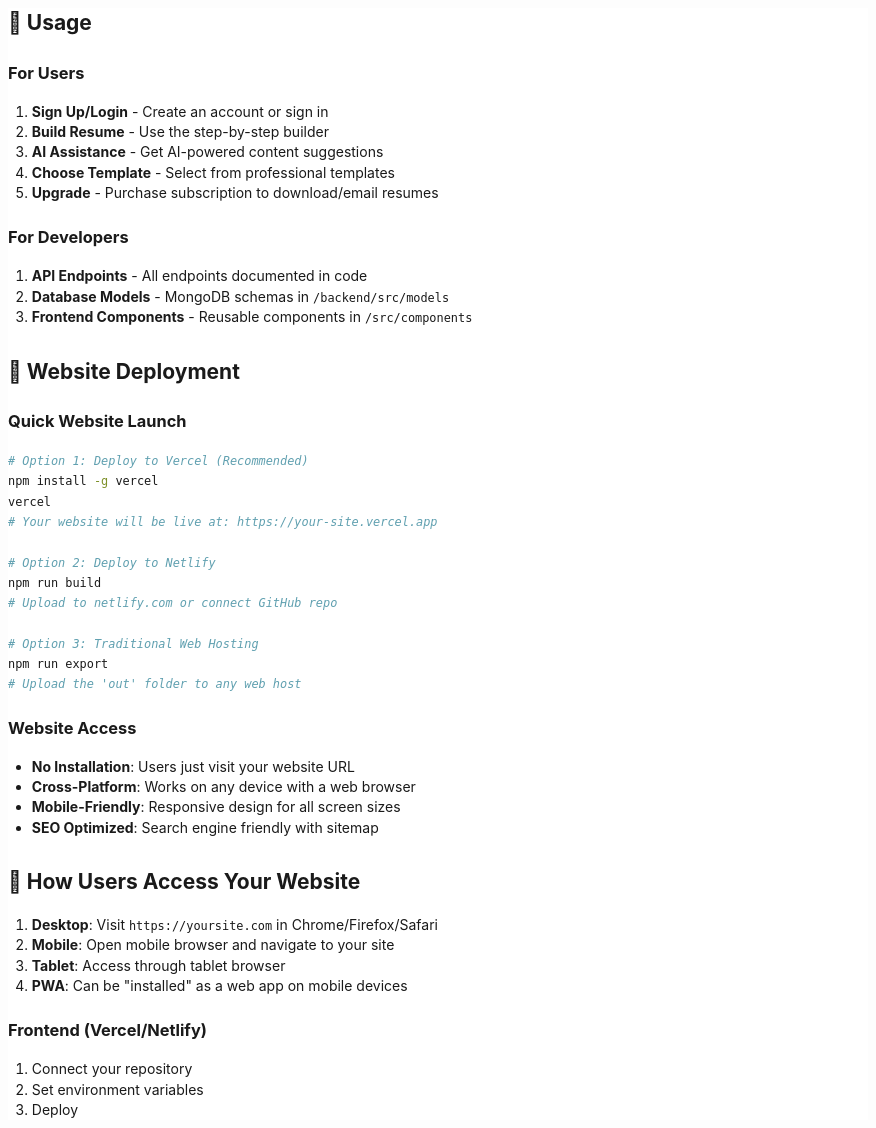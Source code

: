 ## 📱 Usage

### For Users
1. **Sign Up/Login** - Create an account or sign in
2. **Build Resume** - Use the step-by-step builder
3. **AI Assistance** - Get AI-powered content suggestions
4. **Choose Template** - Select from professional templates
5. **Upgrade** - Purchase subscription to download/email resumes

### For Developers
1. **API Endpoints** - All endpoints documented in code
2. **Database Models** - MongoDB schemas in `/backend/src/models`
3. **Frontend Components** - Reusable components in `/src/components`

## 🚀 Website Deployment

### Quick Website Launch
```bash
# Option 1: Deploy to Vercel (Recommended)
npm install -g vercel
vercel
# Your website will be live at: https://your-site.vercel.app

# Option 2: Deploy to Netlify
npm run build
# Upload to netlify.com or connect GitHub repo

# Option 3: Traditional Web Hosting
npm run export
# Upload the 'out' folder to any web host
```

### Website Access
- **No Installation**: Users just visit your website URL
- **Cross-Platform**: Works on any device with a web browser
- **Mobile-Friendly**: Responsive design for all screen sizes
- **SEO Optimized**: Search engine friendly with sitemap

## 📱 How Users Access Your Website

1. **Desktop**: Visit `https://yoursite.com` in Chrome/Firefox/Safari
2. **Mobile**: Open mobile browser and navigate to your site
3. **Tablet**: Access through tablet browser
4. **PWA**: Can be "installed" as a web app on mobile devices

### Frontend (Vercel/Netlify)
1. Connect your repository
2. Set environment variables
3. Deploy
